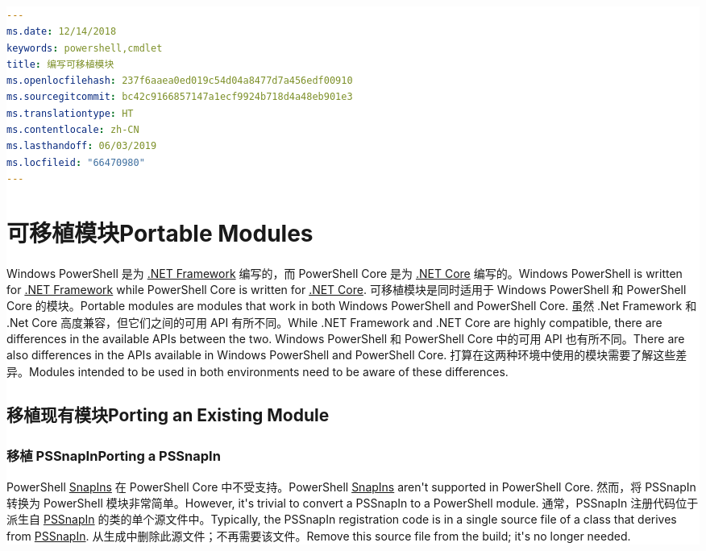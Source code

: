 ```yaml
---
ms.date: 12/14/2018
keywords: powershell,cmdlet
title: 编写可移植模块
ms.openlocfilehash: 237f6aaea0ed019c54d04a8477d7a456edf00910
ms.sourcegitcommit: bc42c9166857147a1ecf9924b718d4a48eb901e3
ms.translationtype: HT
ms.contentlocale: zh-CN
ms.lasthandoff: 06/03/2019
ms.locfileid: "66470980"
---
```

# <a name="portable-modules"></a><span data-ttu-id="7b112-103">可移植模块</span><span class="sxs-lookup"><span data-stu-id="7b112-103">Portable Modules</span></span>

<span data-ttu-id="7b112-104">Windows PowerShell 是为 [.NET Framework][] 编写的，而 PowerShell Core 是为 [.NET Core][] 编写的。</span><span class="sxs-lookup"><span data-stu-id="7b112-104">Windows PowerShell is written for [.NET Framework][] while PowerShell Core is written for [.NET Core][].</span></span> <span data-ttu-id="7b112-105">可移植模块是同时适用于 Windows PowerShell 和 PowerShell Core 的模块。</span><span class="sxs-lookup"><span data-stu-id="7b112-105">Portable modules are modules that work in both Windows PowerShell and PowerShell Core.</span></span> <span data-ttu-id="7b112-106">虽然 .Net Framework 和 .Net Core 高度兼容，但它们之间的可用 API 有所不同。</span><span class="sxs-lookup"><span data-stu-id="7b112-106">While .NET Framework and .NET Core are highly compatible, there are differences in the available APIs between the two.</span></span> <span data-ttu-id="7b112-107">Windows PowerShell 和 PowerShell Core 中的可用 API 也有所不同。</span><span class="sxs-lookup"><span data-stu-id="7b112-107">There are also differences in the APIs available in Windows PowerShell and PowerShell Core.</span></span> <span data-ttu-id="7b112-108">打算在这两种环境中使用的模块需要了解这些差异。</span><span class="sxs-lookup"><span data-stu-id="7b112-108">Modules intended to be used in both environments need to be aware of these differences.</span></span>

## <a name="porting-an-existing-module"></a><span data-ttu-id="7b112-109">移植现有模块</span><span class="sxs-lookup"><span data-stu-id="7b112-109">Porting an Existing Module</span></span>

### <a name="porting-a-pssnapin"></a><span data-ttu-id="7b112-110">移植 PSSnapIn</span><span class="sxs-lookup"><span data-stu-id="7b112-110">Porting a PSSnapIn</span></span>

<span data-ttu-id="7b112-111">PowerShell [SnapIns](/powershell/developer/cmdlet/modules-and-snap-ins) 在 PowerShell Core 中不受支持。</span><span class="sxs-lookup"><span data-stu-id="7b112-111">PowerShell [SnapIns](/powershell/developer/cmdlet/modules-and-snap-ins) aren't supported in PowerShell Core.</span></span> <span data-ttu-id="7b112-112">然而，将 PSSnapIn 转换为 PowerShell 模块非常简单。</span><span class="sxs-lookup"><span data-stu-id="7b112-112">However, it's trivial to convert a PSSnapIn to a PowerShell module.</span></span> <span data-ttu-id="7b112-113">通常，PSSnapIn 注册代码位于派生自 [PSSnapIn][] 的类的单个源文件中。</span><span class="sxs-lookup"><span data-stu-id="7b112-113">Typically, the PSSnapIn registration code is in a single source file of a class that derives from [PSSnapIn][].</span></span>
<span data-ttu-id="7b112-114">从生成中删除此源文件；不再需要该文件。</span><span class="sxs-lookup"><span data-stu-id="7b112-114">Remove this source file from the build; it's no longer needed.</span></span>


[.NET Framework]: /dotnet/framework/
[.NET Core]: /dotnet/core/
[PSSnapIn]: /dotnet/api/system.management.automation.pssnapin
[New-ModuleManifest]: /powershell/module/microsoft.powershell.core/new-modulemanifest
[运行时检查]: /dotnet/api/system.runtime.interopservices.runtimeinformation.frameworkdescription#System_Runtime_InteropServices_RuntimeInformation_FrameworkDescription
[runtime checks]: /dotnet/api/system.runtime.interopservices.runtimeinformation.frameworkdescription#System_Runtime_InteropServices_RuntimeInformation_FrameworkDescription
[.NET CLI]: /dotnet/core/tools/?tabs=netcore2x
[.NET Standard]: /dotnet/standard/net-standard
[PowerShell Standard]: https://github.com/PowerShell/PowerShellStandard
[PowerShell Standard 5.1]: https://www.nuget.org/packages/PowerShellStandard.Library/5.1.0
[PowerShell 库]: https://www.powershellgallery.com
[PowerShell Gallery]: https://www.powershellgallery.com
[.NET 可移植性分析器]: https://github.com/Microsoft/dotnet-apiport
[.NET Portability Analyzer]: https://github.com/Microsoft/dotnet-apiport
[CompatiblePSEditions]: /powershell/gallery/concepts/module-psedition-support